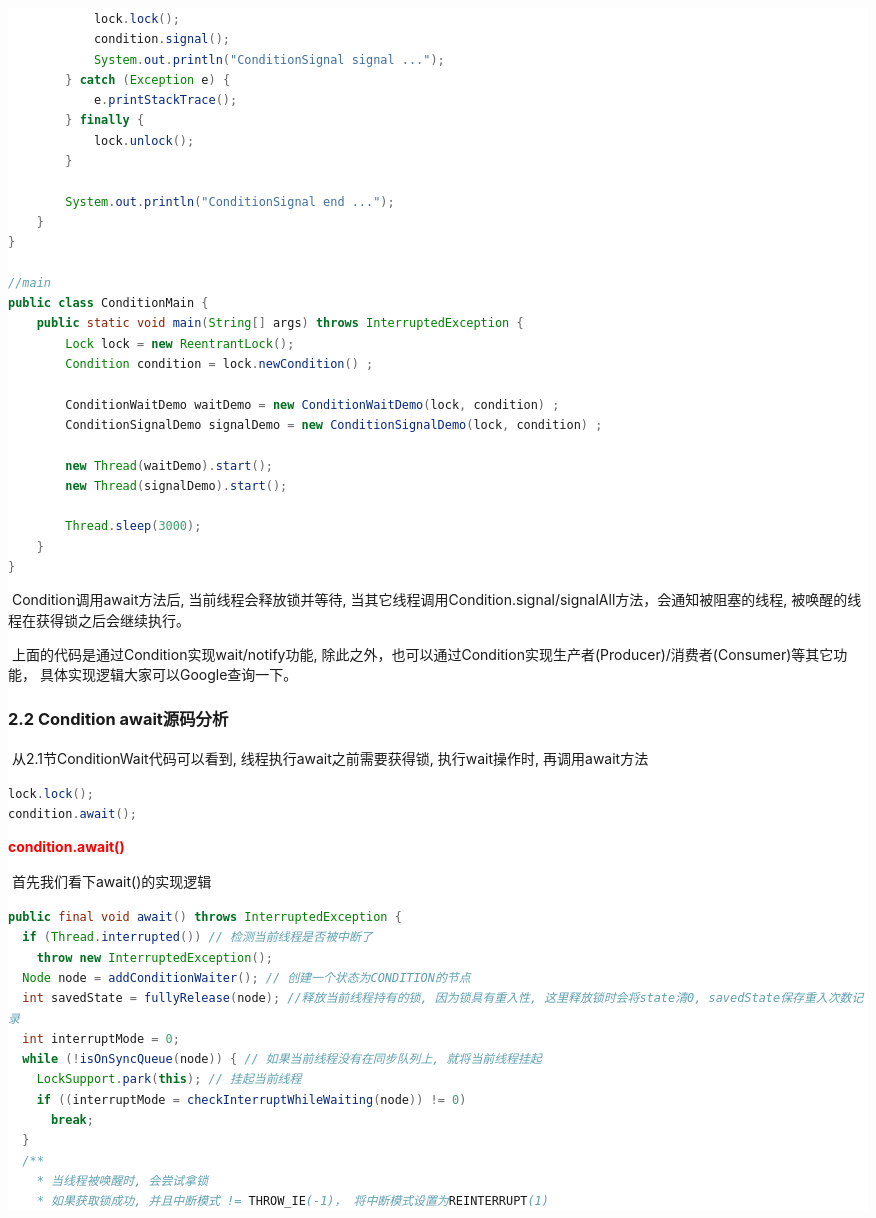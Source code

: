```java
            lock.lock();
            condition.signal();
            System.out.println("ConditionSignal signal ...");
        } catch (Exception e) {
            e.printStackTrace();
        } finally {
            lock.unlock();
        }

        System.out.println("ConditionSignal end ...");
    }
}

//main
public class ConditionMain {
    public static void main(String[] args) throws InterruptedException {
        Lock lock = new ReentrantLock();
        Condition condition = lock.newCondition() ;

        ConditionWaitDemo waitDemo = new ConditionWaitDemo(lock, condition) ;
        ConditionSignalDemo signalDemo = new ConditionSignalDemo(lock, condition) ;

        new Thread(waitDemo).start();
        new Thread(signalDemo).start();

        Thread.sleep(3000);
    }
}
```

​		Condition调用await方法后, 当前线程会释放锁并等待, 当其它线程调用Condition.signal/signalAll方法，会通知被阻塞的线程, 被唤醒的线程在获得锁之后会继续执行。

​		上面的代码是通过Condition实现wait/notify功能, 除此之外，也可以通过Condition实现生产者(Producer)/消费者(Consumer)等其它功能， 具体实现逻辑大家可以Google查询一下。



### 2.2 Condition await源码分析

​		从2.1节ConditionWait代码可以看到, 线程执行await之前需要获得锁, 执行wait操作时, 再调用await方法 

```java
lock.lock();
condition.await();
```



<font color="#f00">**condition.await()**</font>

​		首先我们看下await()的实现逻辑

```java
public final void await() throws InterruptedException {
  if (Thread.interrupted()) // 检测当前线程是否被中断了
    throw new InterruptedException();
  Node node = addConditionWaiter(); // 创建一个状态为CONDITION的节点
  int savedState = fullyRelease(node); //释放当前线程持有的锁, 因为锁具有重入性, 这里释放锁时会将state清0, savedState保存重入次数记录
  int interruptMode = 0;
  while (!isOnSyncQueue(node)) { // 如果当前线程没有在同步队列上, 就将当前线程挂起
    LockSupport.park(this); // 挂起当前线程
    if ((interruptMode = checkInterruptWhileWaiting(node)) != 0)
      break;
  }
  /** 
  	* 当线程被唤醒时, 会尝试拿锁
  	* 如果获取锁成功, 并且中断模式 != THROW_IE(-1)， 将中断模式设置为REINTERRUPT(1)
```